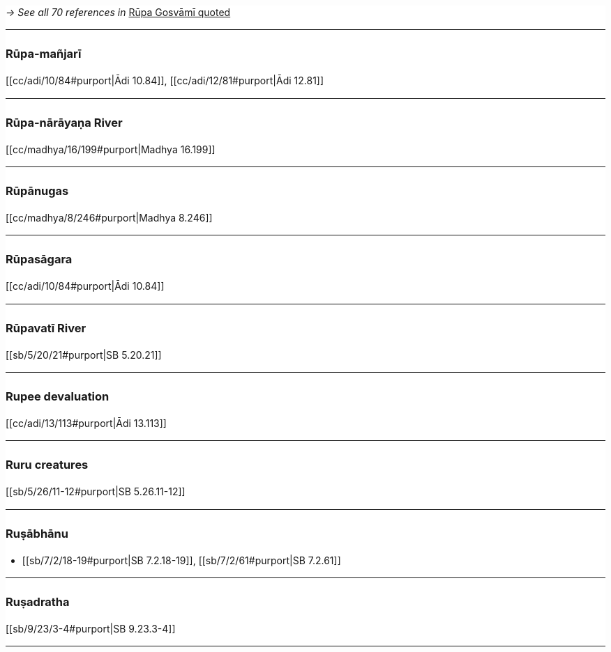 *→ See all 70 references in* [Rūpa Gosvāmī quoted](entries/rupa-gosvami-quoted.md)

---

### Rūpa-mañjarī

[[cc/adi/10/84#purport|Ādi 10.84]], [[cc/adi/12/81#purport|Ādi 12.81]]


---

### Rūpa-nārāyaṇa River

[[cc/madhya/16/199#purport|Madhya 16.199]]


---

### Rūpānugas

[[cc/madhya/8/246#purport|Madhya 8.246]]


---

### Rūpasāgara

[[cc/adi/10/84#purport|Ādi 10.84]]


---

### Rūpavatī River

[[sb/5/20/21#purport|SB 5.20.21]]


---

### Rupee devaluation

[[cc/adi/13/113#purport|Ādi 13.113]]


---

### Ruru creatures

[[sb/5/26/11-12#purport|SB 5.26.11-12]]


---

### Ruṣābhānu

*  [[sb/7/2/18-19#purport|SB 7.2.18-19]], [[sb/7/2/61#purport|SB 7.2.61]]

---

### Ruṣadratha

[[sb/9/23/3-4#purport|SB 9.23.3-4]]


---

